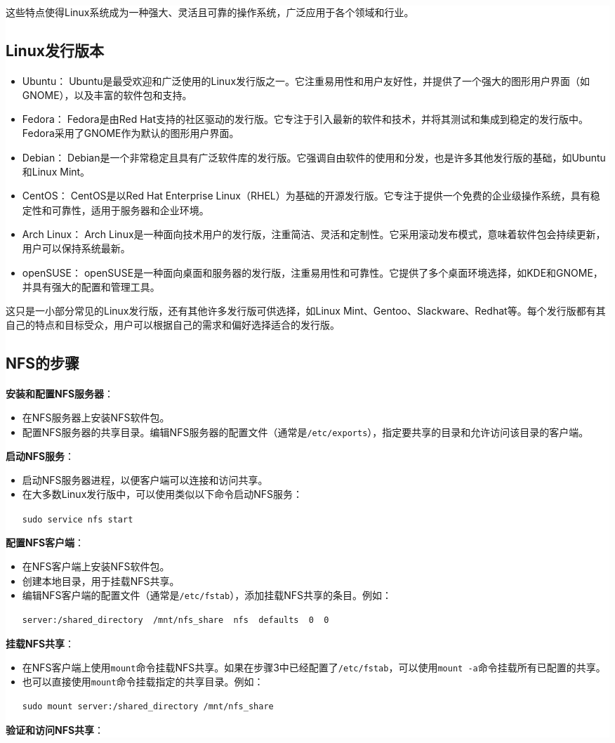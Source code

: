 这些特点使得Linux系统成为一种强大、灵活且可靠的操作系统，广泛应用于各个领域和行业。

## Linux发行版本

- Ubuntu：
   Ubuntu是最受欢迎和广泛使用的Linux发行版之一。它注重易用性和用户友好性，并提供了一个强大的图形用户界面（如GNOME），以及丰富的软件包和支持。

- Fedora：
   Fedora是由Red Hat支持的社区驱动的发行版。它专注于引入最新的软件和技术，并将其测试和集成到稳定的发行版中。Fedora采用了GNOME作为默认的图形用户界面。

- Debian：
   Debian是一个非常稳定且具有广泛软件库的发行版。它强调自由软件的使用和分发，也是许多其他发行版的基础，如Ubuntu和Linux Mint。

- CentOS：
   CentOS是以Red Hat Enterprise Linux（RHEL）为基础的开源发行版。它专注于提供一个免费的企业级操作系统，具有稳定性和可靠性，适用于服务器和企业环境。

- Arch Linux：
   Arch Linux是一种面向技术用户的发行版，注重简洁、灵活和定制性。它采用滚动发布模式，意味着软件包会持续更新，用户可以保持系统最新。

- openSUSE：
   openSUSE是一种面向桌面和服务器的发行版，注重易用性和可靠性。它提供了多个桌面环境选择，如KDE和GNOME，并具有强大的配置和管理工具。

这只是一小部分常见的Linux发行版，还有其他许多发行版可供选择，如Linux Mint、Gentoo、Slackware、Redhat等。每个发行版都有其自己的特点和目标受众，用户可以根据自己的需求和偏好选择适合的发行版。


## NFS的步骤

**安装和配置NFS服务器**：

- 在NFS服务器上安装NFS软件包。
- 配置NFS服务器的共享目录。编辑NFS服务器的配置文件（通常是`/etc/exports`），指定要共享的目录和允许访问该目录的客户端。

**启动NFS服务**：

- 启动NFS服务器进程，以便客户端可以连接和访问共享。
- 在大多数Linux发行版中，可以使用类似以下命令启动NFS服务：
  ```
  sudo service nfs start
  ```

**配置NFS客户端**：

- 在NFS客户端上安装NFS软件包。
- 创建本地目录，用于挂载NFS共享。
- 编辑NFS客户端的配置文件（通常是`/etc/fstab`），添加挂载NFS共享的条目。例如：
  ```
  server:/shared_directory  /mnt/nfs_share  nfs  defaults  0  0
  ```

**挂载NFS共享**：

- 在NFS客户端上使用`mount`命令挂载NFS共享。如果在步骤3中已经配置了`/etc/fstab`，可以使用`mount -a`命令挂载所有已配置的共享。
- 也可以直接使用`mount`命令挂载指定的共享目录。例如：
  ```
  sudo mount server:/shared_directory /mnt/nfs_share
  ```

**验证和访问NFS共享**：
